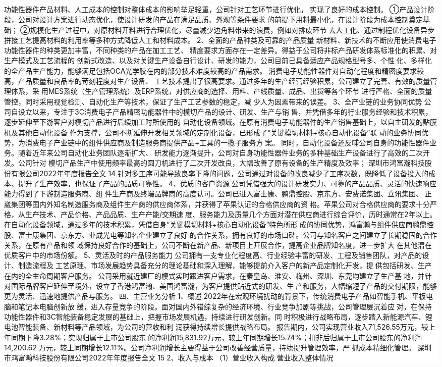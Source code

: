 功能性器件产品材料、人工成本的控制对整体成本的影响举足轻重，公司针对工艺环节进行优化，
实现了良好的成本控制。
①产品设计阶段，公司对设计方案进行动态优化，使设计研发的产品在满足品质、外观等条件要求
的前提下用料最小化，在设计阶段为成本控制奠定基础；
②规模化生产过程中，对原材料开料进行合理优化，尽量减少边角料带来的浪费，例如对排废环节
去人工化、通过制程优化设备异步拼接工艺提高材料的利用率等多种方式降低人工和材料成本。
2、全面的产品种类及可靠的产品质量
新材料、新技术的不断应用使消费电子功能性器件的种类更加丰富，不同种类的产品在加工工艺、
精度要求方面存在一定差异。得益于公司将非标产品研发体系标准化的积累、对生产模式及工艺流程的
创新式改造、以及对关键生产设备自行设计、研发的能力，公司目前已具备适应产品规格型号多、个性
化、多样化的全产品生产能力，能够满足包括OCA光学胶在内的部分技术难度较高的产品需求。
消费电子功能性器件对自动化程度和精密度要求较高，产品质量和良品率的苛刻程度对生产设备、
工艺技术提出了很高要求。通过多年的生产经营经验积累，公司建立了完善、有效的质量管理体系，采
用MES系统（生产管理系统）及ERP系统，对供应商的选择、用料、产线质量、成品、出货等各个环节
进行严格、全面的质量管控，同时采用视觉检测、自动化生产等技术，保证了生产工艺参数的稳定，减
少人为因素带来的误差。
3、全产业链的业务协同优势
公司自设立以来，专注于3C消费电子产品精密功能器件中的模切产品的设计、研发、生产与销
售，并凭借多年的行业服务经验和技术积累，逐步延伸至下游客户对模切产品进行后续加工时所使用的
自动化设备领域。在原有消费电子功能器件的生产销售基础上，以自主研发的贴膜机及其他自动化设备
作为支撑，公司不断延伸开发相关领域的定制化设备，已形成了“关键模切材料+核心自动化设备”联
动的业务协同优势，为消费电子产业链中的组件供应商及制造服务商提供产品+工具的一揽子服务方
案。
同时，自动化设备还反哺公司自身的功能性器件业务。随着近年来公司自动化业务团队逐渐扩大、
研发能力逐渐提升，公司对自身功能性器件业务的多种基础生产设备进行了高效的二次开发。公司针对
模切产品生产中使用频率最高的圆刀机进行了二次开发改良，大幅改善了原有设备的生产精度及效率；
深圳市鸿富瀚科技股份有限公司2022年年度报告全文
14
针对多工序可能导致良率下降的问题，公司通过对设备的改良减少了工序次数，既降低了设备投入的成
本、提升了生产效率，也保证了产品的品质可靠性。
4、优质的客户资源
公司凭借强大的设计研发实力、可靠的产品品质、灵活的快速响应能力得到了下游制造服务商、组
件生产商及终端品牌商的高度认可。公司已进入富士康、鹏鼎控股、京东方、安费诺集团、立讯集团、
正崴集团等国内外知名制造服务商及组件生产商的供应商体系，并获得了苹果认证的合格供应商的资
格。苹果公司对合格供应商的要求十分严格，从生产技术、产品价格、产品品质、生产产能/交期速
度、服务能力及质量几个方面对潜在供应商进行综合评价，历时通常在2年以上。
在自动化设备领域，通过多年的技术积累，凭借自身“关键模切材料+核心自动化设备”特色所形
成的协同优势，鸿富瀚与组件供应商鹏鼎控股、富士康集团、京东方、业成光电等知名企业建立了良好
的合作关系，拥有良好的市场口碑。公司与知名客户之间建立了长期稳固的合作关系，在原有产品和领
域保持良好合作的基础上，公司不断在新产品、新项目上开展合作，提高企业品牌知名度，进一步扩大
在其他潜在优质客户中的市场份额。
5、灵活及时的产品服务能力
公司拥有一支专业化程度高、行业经验丰富的研发、工程及销售团队，对产品的设计、制造流程及
工艺原理、市场发展趋势具备充分的理论基础和深入理解，能够提前介入客户的新产品定制化开发，提
供包括研发、生产在内的全生命周期客户服务。
公司采用就近建厂的模式实时跟进客户需求，在秦皇岛、淮安、梅州、深圳、东莞均建立了生产基
地，并针对国际品牌客户延伸至境外，设立了香港鸿富瀚、美国鸿富瀚，为客户提供贴近式的研发、生
产和服务，大幅缩短了产品的交付期限，能够更为灵活、迅速地提供产品与服务。
四、主营业务分析
1、概述
2022年在宏观环境扰动的背景下，传统消费电子产品如智能手机、平板电脑和笔记本电脑创新放
缓，进入存量竞争的阶段。面对国内外错综复杂的经济环境、行业竞争加剧等挑战，公司管理层沉着应
对，在保持功能性器件和3C智能装备稳定发展的基础上，把握市场发展机遇，持续进行研发创新。同
时积极进行战略布局，逐步踏入新能源汽车、锂电池智能装备、新材料等产品领域，为公司的营收和利
润获得持续增长提供战略布局。
报告期内，公司实现营业收入71,526.55万元，较上年同期下降3.28%；实现归属于上市公司股东
的净利润15,831.92万元，较上年同期增长15.74%；扣非后归属于上市公司股东的净利润14,200.62
万元，较上同期增长12.11%。公司净利润增长主要得益于公司改善经营质量，持续提升管理效率，严
抓成本精细化管理。
深圳市鸿富瀚科技股份有限公司2022年年度报告全文
15
2、收入与成本
（1）营业收入构成
营业收入整体情况